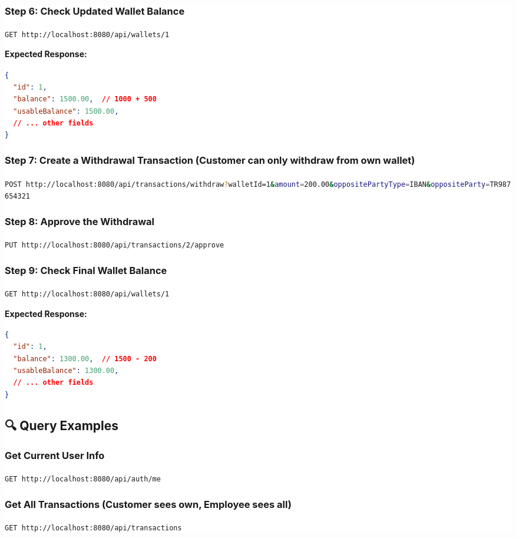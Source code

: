 ### Step 6: Check Updated Wallet Balance
```bash
GET http://localhost:8080/api/wallets/1
```

**Expected Response:**
```json
{
  "id": 1,
  "balance": 1500.00,  // 1000 + 500
  "usableBalance": 1500.00,
  // ... other fields
}
```

### Step 7: Create a Withdrawal Transaction (Customer can only withdraw from own wallet)
```bash
POST http://localhost:8080/api/transactions/withdraw?walletId=1&amount=200.00&oppositePartyType=IBAN&oppositeParty=TR987654321
```

### Step 8: Approve the Withdrawal
```bash
PUT http://localhost:8080/api/transactions/2/approve
```

### Step 9: Check Final Wallet Balance
```bash
GET http://localhost:8080/api/wallets/1
```

**Expected Response:**
```json
{
  "id": 1,
  "balance": 1300.00,  // 1500 - 200
  "usableBalance": 1300.00,
  // ... other fields
}
```

## 🔍 Query Examples

### Get Current User Info
```bash
GET http://localhost:8080/api/auth/me
```

### Get All Transactions (Customer sees own, Employee sees all)
```bash
GET http://localhost:8080/api/transactions
```
